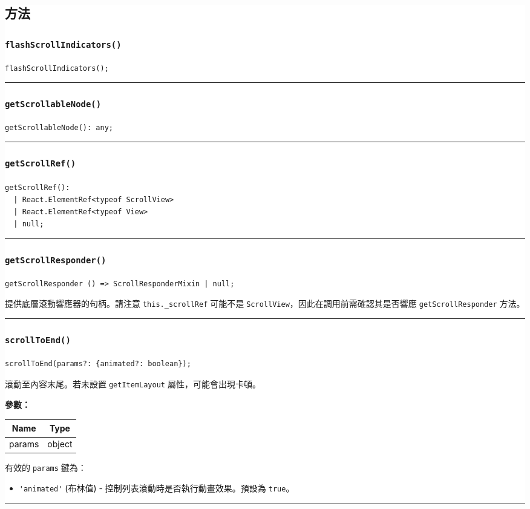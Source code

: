 ## 方法

### `flashScrollIndicators()`

```tsx
flashScrollIndicators();
```

---

### `getScrollableNode()`

```tsx
getScrollableNode(): any;
```

---

### `getScrollRef()`

```tsx
getScrollRef():
  | React.ElementRef<typeof ScrollView>
  | React.ElementRef<typeof View>
  | null;
```

---

### `getScrollResponder()`

```tsx
getScrollResponder () => ScrollResponderMixin | null;
```

提供底層滾動響應器的句柄。請注意 `this._scrollRef` 可能不是 `ScrollView`，因此在調用前需確認其是否響應 `getScrollResponder` 方法。

---

### `scrollToEnd()`

```tsx
scrollToEnd(params?: {animated?: boolean});
```

滾動至內容末尾。若未設置 `getItemLayout` 屬性，可能會出現卡頓。

**參數：**

| Name   | Type   |
| ------ | ------ |
| params | object |

有效的 `params` 鍵為：

- `'animated'` (布林值) - 控制列表滾動時是否執行動畫效果。預設為 `true`。

---